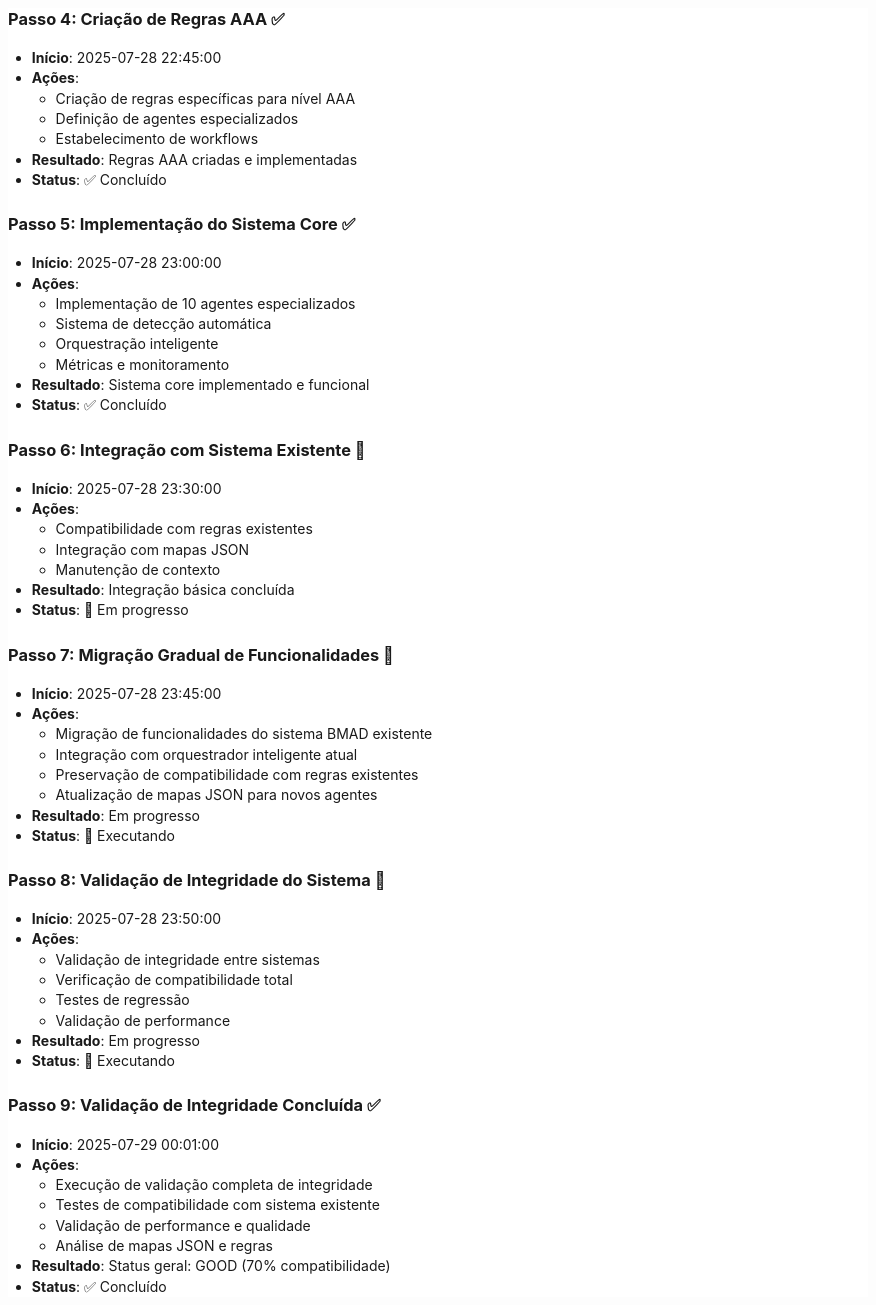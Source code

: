 ### **Passo 4: Criação de Regras AAA** ✅
- **Início**: 2025-07-28 22:45:00
- **Ações**: 
  - Criação de regras específicas para nível AAA
  - Definição de agentes especializados
  - Estabelecimento de workflows
- **Resultado**: Regras AAA criadas e implementadas
- **Status**: ✅ Concluído

### **Passo 5: Implementação do Sistema Core** ✅
- **Início**: 2025-07-28 23:00:00
- **Ações**: 
  - Implementação de 10 agentes especializados
  - Sistema de detecção automática
  - Orquestração inteligente
  - Métricas e monitoramento
- **Resultado**: Sistema core implementado e funcional
- **Status**: ✅ Concluído

### **Passo 6: Integração com Sistema Existente** 🔄
- **Início**: 2025-07-28 23:30:00
- **Ações**: 
  - Compatibilidade com regras existentes
  - Integração com mapas JSON
  - Manutenção de contexto
- **Resultado**: Integração básica concluída
- **Status**: 🔄 Em progresso

### **Passo 7: Migração Gradual de Funcionalidades** 🔄
- **Início**: 2025-07-28 23:45:00
- **Ações**: 
  - Migração de funcionalidades do sistema BMAD existente
  - Integração com orquestrador inteligente atual
  - Preservação de compatibilidade com regras existentes
  - Atualização de mapas JSON para novos agentes
- **Resultado**: Em progresso
- **Status**: 🔄 Executando

### **Passo 8: Validação de Integridade do Sistema** 🔄
- **Início**: 2025-07-28 23:50:00
- **Ações**: 
  - Validação de integridade entre sistemas
  - Verificação de compatibilidade total
  - Testes de regressão
  - Validação de performance
- **Resultado**: Em progresso
- **Status**: 🔄 Executando

### **Passo 9: Validação de Integridade Concluída** ✅
- **Início**: 2025-07-29 00:01:00
- **Ações**: 
  - Execução de validação completa de integridade
  - Testes de compatibilidade com sistema existente
  - Validação de performance e qualidade
  - Análise de mapas JSON e regras
- **Resultado**: Status geral: GOOD (70% compatibilidade)
- **Status**: ✅ Concluído

